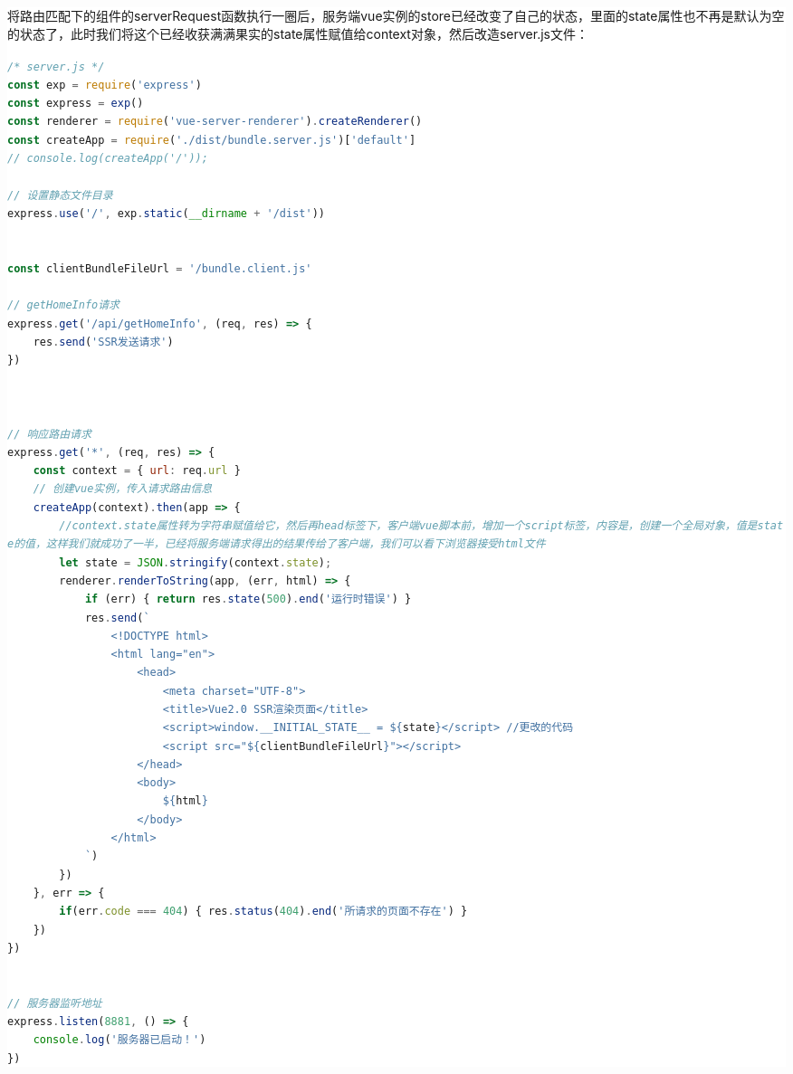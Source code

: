 将路由匹配下的组件的serverRequest函数执行一圈后，服务端vue实例的store已经改变了自己的状态，里面的state属性也不再是默认为空的状态了，此时我们将这个已经收获满满果实的state属性赋值给context对象，然后改造server.js文件：

```javascript
/* server.js */
const exp = require('express')
const express = exp()
const renderer = require('vue-server-renderer').createRenderer()
const createApp = require('./dist/bundle.server.js')['default']
// console.log(createApp('/'));

// 设置静态文件目录
express.use('/', exp.static(__dirname + '/dist'))


const clientBundleFileUrl = '/bundle.client.js'

// getHomeInfo请求
express.get('/api/getHomeInfo', (req, res) => {
    res.send('SSR发送请求')
})



// 响应路由请求
express.get('*', (req, res) => {
    const context = { url: req.url }
    // 创建vue实例，传入请求路由信息
    createApp(context).then(app => {
        //context.state属性转为字符串赋值给它，然后再head标签下，客户端vue脚本前，增加一个script标签，内容是，创建一个全局对象，值是state的值，这样我们就成功了一半，已经将服务端请求得出的结果传给了客户端，我们可以看下浏览器接受html文件
        let state = JSON.stringify(context.state); 
        renderer.renderToString(app, (err, html) => {
            if (err) { return res.state(500).end('运行时错误') }
            res.send(`
                <!DOCTYPE html>
                <html lang="en">
                    <head>
                        <meta charset="UTF-8">
                        <title>Vue2.0 SSR渲染页面</title>
                        <script>window.__INITIAL_STATE__ = ${state}</script> //更改的代码
                        <script src="${clientBundleFileUrl}"></script>
                    </head>
                    <body>
                        ${html}
                    </body>
                </html>
            `)
        })
    }, err => {
        if(err.code === 404) { res.status(404).end('所请求的页面不存在') }
    })
})


// 服务器监听地址
express.listen(8881, () => {
    console.log('服务器已启动！')
})
```
